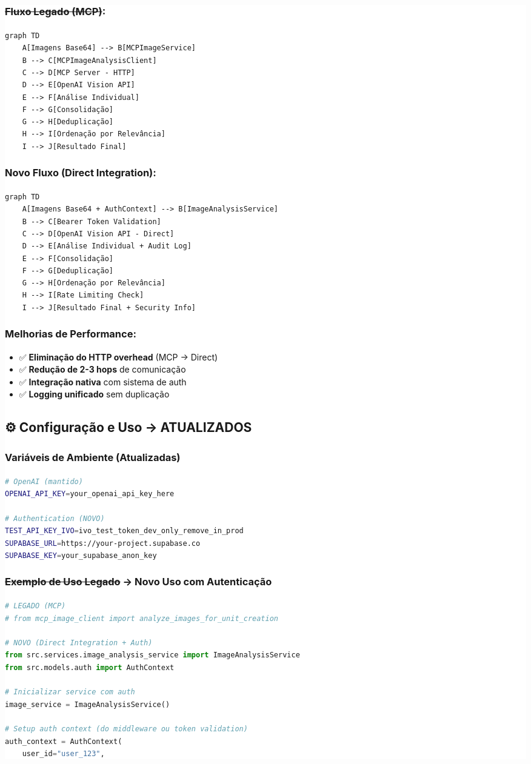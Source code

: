 ### ~~Fluxo Legado (MCP)~~:
```mermaid
graph TD
    A[Imagens Base64] --> B[MCPImageService]
    B --> C[MCPImageAnalysisClient] 
    C --> D[MCP Server - HTTP] 
    D --> E[OpenAI Vision API]
    E --> F[Análise Individual]
    F --> G[Consolidação]
    G --> H[Deduplicação] 
    H --> I[Ordenação por Relevância]
    I --> J[Resultado Final]
```

### **Novo Fluxo (Direct Integration)**:
```mermaid
graph TD
    A[Imagens Base64 + AuthContext] --> B[ImageAnalysisService]
    B --> C[Bearer Token Validation]
    C --> D[OpenAI Vision API - Direct]
    D --> E[Análise Individual + Audit Log]
    E --> F[Consolidação]
    F --> G[Deduplicação] 
    G --> H[Ordenação por Relevância]
    H --> I[Rate Limiting Check]
    I --> J[Resultado Final + Security Info]
```

### Melhorias de Performance:
- ✅ **Eliminação do HTTP overhead** (MCP → Direct)
- ✅ **Redução de 2-3 hops** de comunicação
- ✅ **Integração nativa** com sistema de auth
- ✅ **Logging unificado** sem duplicação

## ⚙️ Configuração e Uso → **ATUALIZADOS**

### Variáveis de Ambiente (Atualizadas)
```bash
# OpenAI (mantido)
OPENAI_API_KEY=your_openai_api_key_here

# Authentication (NOVO)
TEST_API_KEY_IVO=ivo_test_token_dev_only_remove_in_prod
SUPABASE_URL=https://your-project.supabase.co
SUPABASE_KEY=your_supabase_anon_key
```

### ~~Exemplo de Uso Legado~~ → **Novo Uso com Autenticação**
```python
# LEGADO (MCP)
# from mcp_image_client import analyze_images_for_unit_creation

# NOVO (Direct Integration + Auth)
from src.services.image_analysis_service import ImageAnalysisService
from src.models.auth import AuthContext

# Inicializar service com auth
image_service = ImageAnalysisService()

# Setup auth context (do middleware ou token validation)
auth_context = AuthContext(
    user_id="user_123",
```